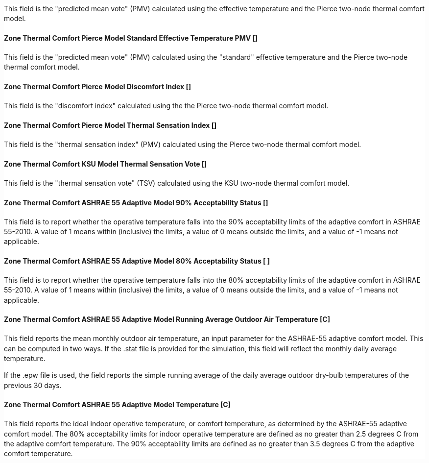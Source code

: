 This field is the "predicted mean vote" (PMV) calculated using the effective temperature and the Pierce two-node thermal comfort model.

#### Zone Thermal Comfort Pierce Model Standard Effective Temperature PMV []

This field is the "predicted mean vote" (PMV) calculated using the "standard" effective temperature and the Pierce two-node thermal comfort model.

#### Zone Thermal Comfort Pierce Model Discomfort Index []

This field is the "discomfort index" calculated using the the Pierce two-node thermal comfort model.

#### Zone Thermal Comfort Pierce Model Thermal Sensation Index []

This field is the "thermal sensation index" (PMV) calculated using the Pierce two-node thermal comfort model.

#### Zone Thermal Comfort KSU Model Thermal Sensation Vote []

This field is the "thermal sensation vote" (TSV) calculated using the KSU two-node thermal comfort model.

#### Zone Thermal Comfort ASHRAE 55 Adaptive Model 90% Acceptability Status []

This field is to report whether the operative temperature falls into the 90% acceptability limits of the adaptive comfort in ASHRAE 55-2010. A value of 1 means within (inclusive) the limits, a value of 0 means outside the limits, and a value of -1 means not applicable.

#### Zone Thermal Comfort ASHRAE 55 Adaptive Model 80% Acceptability Status [ ]

This field is to report whether the operative temperature falls into the 80% acceptability limits of the adaptive comfort in ASHRAE 55-2010. A value of 1 means within (inclusive) the limits, a value of 0 means outside the limits, and a value of -1 means not applicable.

#### Zone Thermal Comfort ASHRAE 55 Adaptive Model Running Average Outdoor Air Temperature [C]

This field reports the mean monthly outdoor air temperature, an input parameter for the ASHRAE-55 adaptive comfort model. This can be computed in two ways. If the .stat file is provided for the simulation, this field will reflect the monthly daily average temperature.

If the .epw file is used, the field reports the simple running average of the daily average outdoor dry-bulb temperatures of the previous 30 days.

#### Zone Thermal Comfort ASHRAE 55 Adaptive Model Temperature [C]

This field reports the ideal indoor operative temperature, or comfort temperature, as determined by the ASHRAE-55 adaptive comfort model. The 80% acceptability limits for indoor operative temperature are defined as no greater than 2.5 degrees C from the adaptive comfort temperature. The 90% acceptability limits are defined as no greater than 3.5 degrees C from the adaptive comfort temperature.
